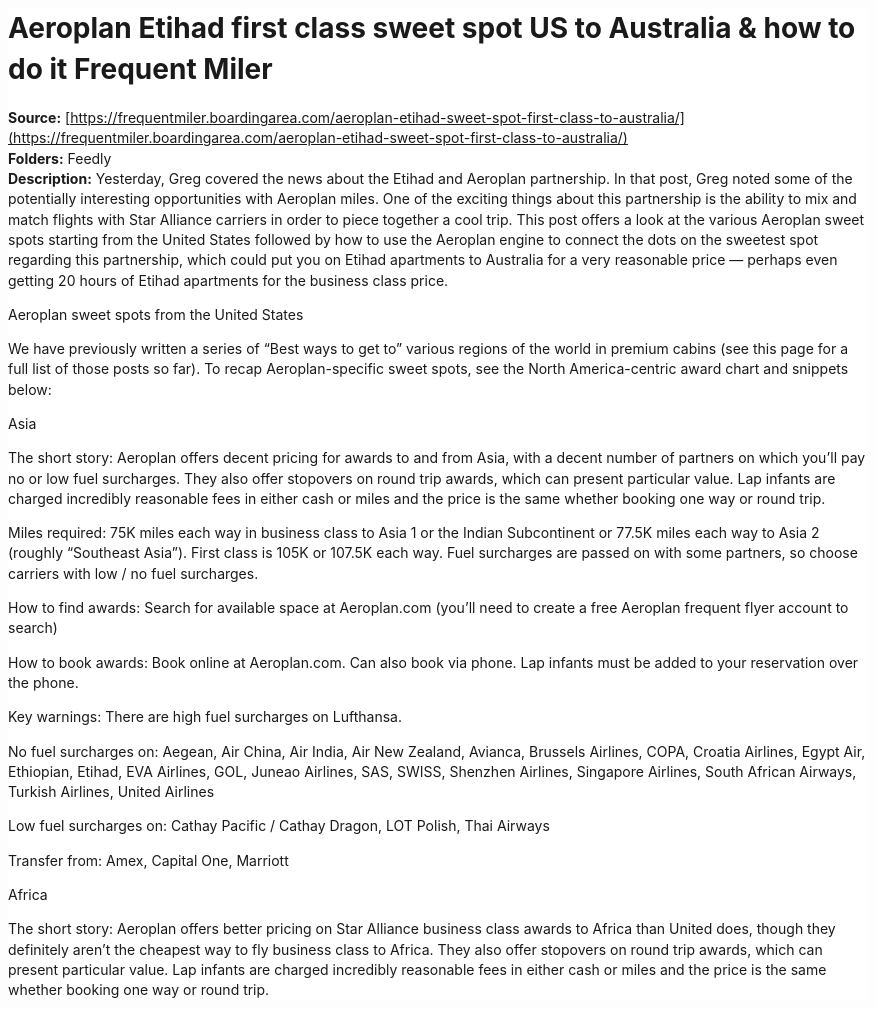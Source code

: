 # Aeroplan Etihad first class sweet spot US to Australia & how to do it Frequent Miler

**Source:** [https://frequentmiler.boardingarea.com/aeroplan-etihad-sweet-spot-first-class-to-australia/](https://frequentmiler.boardingarea.com/aeroplan-etihad-sweet-spot-first-class-to-australia/)  
**Folders:** Feedly  
**Description:** Yesterday, Greg covered the news about the Etihad and Aeroplan partnership. In that post, Greg noted some of the potentially interesting opportunities with Aeroplan miles. One of the exciting things about this partnership is the ability to mix and match flights with Star Alliance carriers in order to piece together a cool trip. This post offers a look at the various Aeroplan sweet spots starting from the United States followed by how to use the Aeroplan engine to connect the dots on the sweetest spot regarding this partnership, which could put you on Etihad apartments to Australia for a very reasonable price — perhaps even getting 20 hours of Etihad apartments for the business class price.

Aeroplan sweet spots from the United States

We have previously written a series of “Best ways to get to” various regions of the world in premium cabins (see this page for a full list of those posts so far). To recap Aeroplan-specific sweet spots, see the North America-centric award chart and snippets below:

Asia

The short story: Aeroplan offers decent pricing for awards to and from Asia, with a decent number of partners on which you’ll pay no or low fuel surcharges. They also offer stopovers on round trip awards, which can present particular value. Lap infants are charged incredibly reasonable fees in either cash or miles and the price is the same whether booking one way or round trip.

Miles required: 75K miles each way in business class to Asia 1 or the Indian Subcontinent or 77.5K miles each way to Asia 2 (roughly “Southeast Asia”). First class is 105K or 107.5K each way. Fuel surcharges are passed on with some partners, so choose carriers with low / no fuel surcharges.

How to find awards: Search for available space at Aeroplan.com (you’ll need to create a free Aeroplan frequent flyer account to search)

How to book awards: Book online at Aeroplan.com. Can also book via phone. Lap infants must be added to your reservation over the phone.

Key warnings: There are high fuel surcharges on Lufthansa.

No fuel surcharges on: Aegean, Air China, Air India, Air New Zealand, Avianca, Brussels Airlines, COPA, Croatia Airlines, Egypt Air, Ethiopian, Etihad, EVA Airlines, GOL, Juneao Airlines, SAS, SWISS, Shenzhen Airlines, Singapore Airlines, South African Airways, Turkish Airlines, United Airlines

Low fuel surcharges on: Cathay Pacific / Cathay Dragon, LOT Polish, Thai Airways

Transfer from: Amex, Capital One, Marriott

Africa

The short story: Aeroplan offers better pricing on Star Alliance business class awards to Africa than United does, though they definitely aren’t the cheapest way to fly business class to Africa. They also offer stopovers on round trip awards, which can present particular value. Lap infants are charged incredibly reasonable fees in either cash or miles and the price is the same whether booking one way or round trip.

